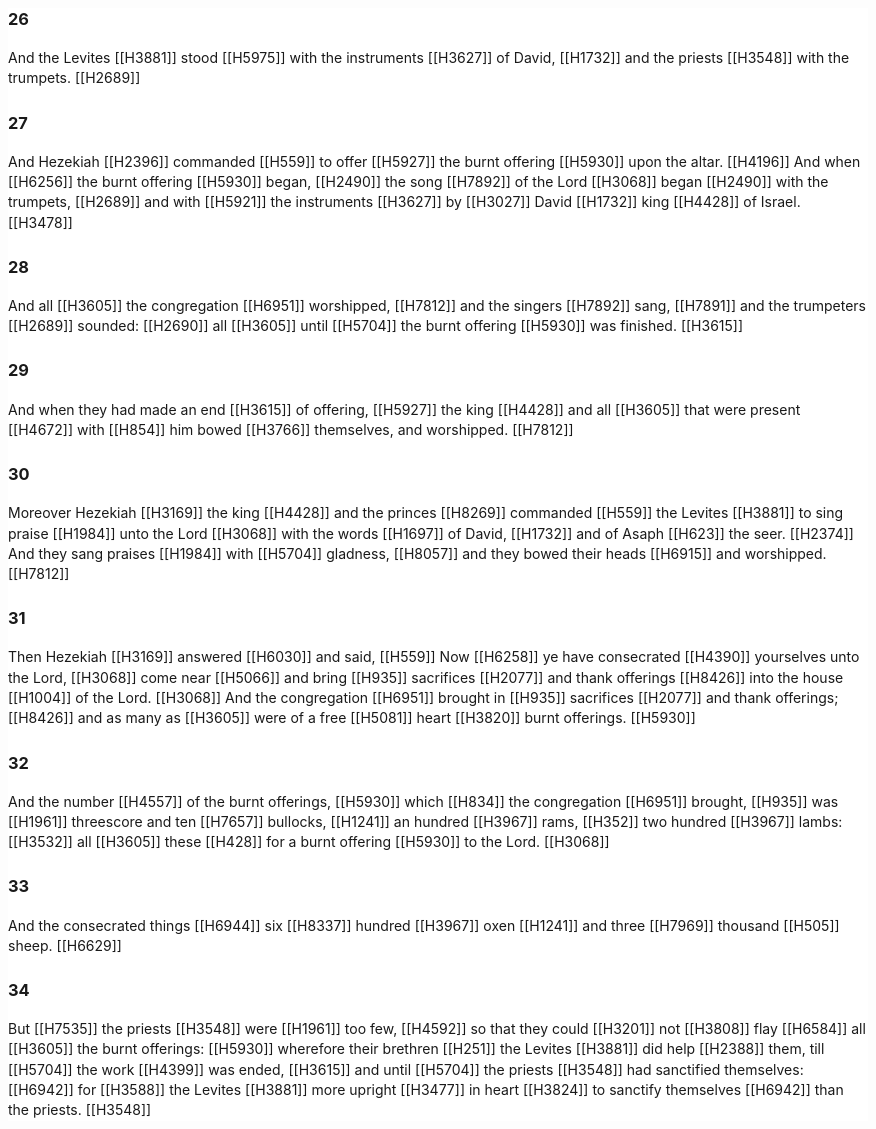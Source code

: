 ### 26
And the Levites [[H3881]] stood [[H5975]] with the instruments [[H3627]] of David, [[H1732]] and the priests [[H3548]] with the trumpets. [[H2689]]

### 27
And Hezekiah [[H2396]] commanded [[H559]] to offer [[H5927]] the burnt offering [[H5930]] upon the altar. [[H4196]] And when [[H6256]] the burnt offering [[H5930]] began, [[H2490]] the song [[H7892]] of the Lord [[H3068]] began [[H2490]] with the trumpets, [[H2689]] and with [[H5921]] the instruments [[H3627]] by [[H3027]] David [[H1732]] king [[H4428]] of Israel. [[H3478]]

### 28
And all [[H3605]] the congregation [[H6951]] worshipped, [[H7812]] and the singers [[H7892]] sang, [[H7891]] and the trumpeters [[H2689]] sounded: [[H2690]] all [[H3605]] until [[H5704]] the burnt offering [[H5930]] was finished. [[H3615]]

### 29
And when they had made an end [[H3615]] of offering, [[H5927]] the king [[H4428]] and all [[H3605]] that were present [[H4672]] with [[H854]] him bowed [[H3766]] themselves, and worshipped. [[H7812]]

### 30
Moreover Hezekiah [[H3169]] the king [[H4428]] and the princes [[H8269]] commanded [[H559]] the Levites [[H3881]] to sing praise [[H1984]] unto the Lord [[H3068]] with the words [[H1697]] of David, [[H1732]] and of Asaph [[H623]] the seer. [[H2374]] And they sang praises [[H1984]] with [[H5704]] gladness, [[H8057]] and they bowed their heads [[H6915]] and worshipped. [[H7812]]

### 31
Then Hezekiah [[H3169]] answered [[H6030]] and said, [[H559]] Now [[H6258]] ye have consecrated [[H4390]] yourselves unto the Lord, [[H3068]] come near [[H5066]] and bring [[H935]] sacrifices [[H2077]] and thank offerings [[H8426]] into the house [[H1004]] of the Lord. [[H3068]] And the congregation [[H6951]] brought in [[H935]] sacrifices [[H2077]] and thank offerings; [[H8426]] and as many as [[H3605]] were of a free [[H5081]] heart [[H3820]] burnt offerings. [[H5930]]

### 32
And the number [[H4557]] of the burnt offerings, [[H5930]] which [[H834]] the congregation [[H6951]] brought, [[H935]] was [[H1961]] threescore and ten [[H7657]] bullocks, [[H1241]] an hundred [[H3967]] rams, [[H352]] two hundred [[H3967]] lambs: [[H3532]] all [[H3605]] these [[H428]] for a burnt offering [[H5930]] to the Lord. [[H3068]]

### 33
And the consecrated things [[H6944]] six [[H8337]] hundred [[H3967]] oxen [[H1241]] and three [[H7969]] thousand [[H505]] sheep. [[H6629]]

### 34
But [[H7535]] the priests [[H3548]] were [[H1961]] too few, [[H4592]] so that they could [[H3201]] not [[H3808]] flay [[H6584]] all [[H3605]] the burnt offerings: [[H5930]] wherefore their brethren [[H251]] the Levites [[H3881]] did help [[H2388]] them, till [[H5704]] the work [[H4399]] was ended, [[H3615]] and until [[H5704]] the priests [[H3548]] had sanctified themselves: [[H6942]] for [[H3588]] the Levites [[H3881]] more upright [[H3477]] in heart [[H3824]] to sanctify themselves [[H6942]] than the priests. [[H3548]]
